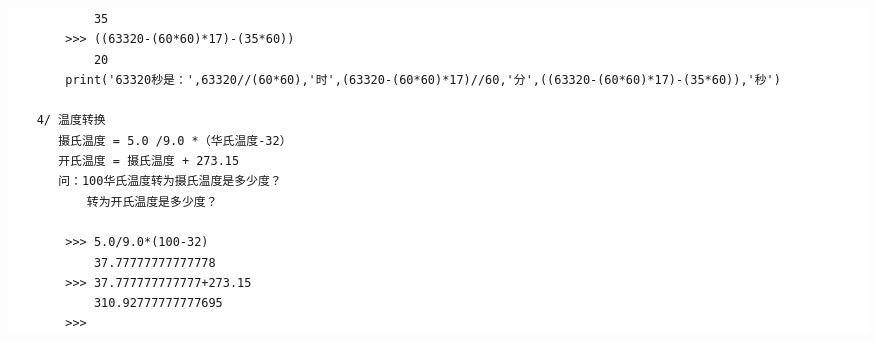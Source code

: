 ```
			35
		>>> ((63320-(60*60)*17)-(35*60))
			20
		print('63320秒是：',63320//(60*60),'时',(63320-(60*60)*17)//60,'分',((63320-(60*60)*17)-(35*60)),'秒')

	4/ 温度转换
	   摄氏温度 = 5.0 /9.0 *（华氏温度-32）
	   开氏温度 = 摄氏温度 + 273.15
	   问：100华氏温度转为摄氏温度是多少度？
	       转为开氏温度是多少度？

		>>> 5.0/9.0*(100-32)
			37.77777777777778
		>>> 37.777777777777+273.15
			310.92777777777695
		>>>
```

